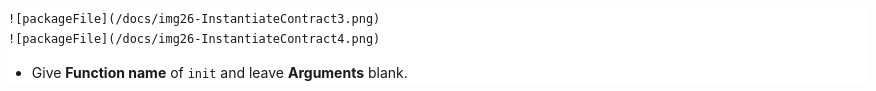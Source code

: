 	![packageFile](/docs/img26-InstantiateContract3.png)
	![packageFile](/docs/img26-InstantiateContract4.png)
  - Give <b>Function name</b> of `init` and leave <b>Arguments</b> blank.